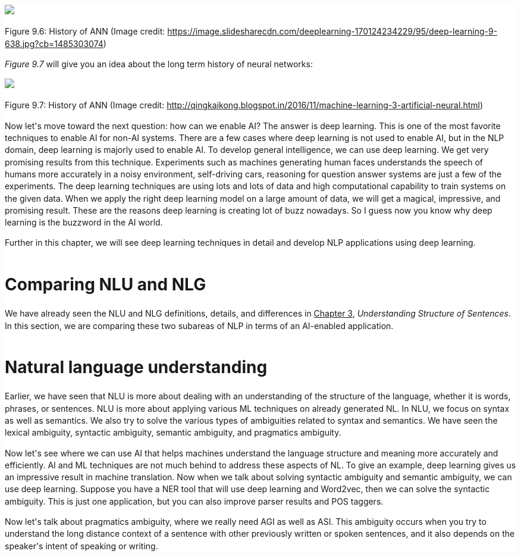 ![](img/22310548-27cd-42aa-81c0-7e85d666f896.jpg)

Figure 9.6: History of ANN (Image credit: https://image.slidesharecdn.com/deeplearning-170124234229/95/deep-learning-9-638.jpg?cb=1485303074)

*Figure 9.7* will give you an idea about the long term history of neural networks:

![](img/b6e94d72-7ea6-4939-8352-9451f1524f9c.jpg)

Figure 9.7: History of ANN (Image credit: http://qingkaikong.blogspot.in/2016/11/machine-learning-3-artificial-neural.html)

Now let's move toward the next question: how can we enable AI? The answer is deep learning. This is one of the most favorite techniques to enable AI for non-AI systems. There are a few cases where deep learning is not used to enable AI, but in the NLP domain, deep learning is majorly used to enable AI. To develop general intelligence, we can use deep learning. We get very promising results from this technique. Experiments such as machines generating human faces understands the speech of humans more accurately in a noisy environment, self-driving cars, reasoning for question answer systems are just a few of the experiments. The deep learning techniques are using lots and lots of data and high computational capability to train systems on the given data. When we apply the right deep learning model on a large amount of data, we will get a magical, impressive, and promising result. These are the reasons deep learning is creating lot of buzz nowadays. So I guess now you know why deep learning is the buzzword in the AI world.

Further in this chapter, we will see deep learning techniques in detail and develop NLP applications using deep learning.

# Comparing NLU and NLG

We have already seen the NLU and NLG definitions, details, and differences in [Chapter 3](f65e61fc-1d20-434f-b606-f36cf401fc41.xhtml), *Understanding Structure of Sentences*. In this section, we are comparing these two subareas of NLP in terms of an AI-enabled application.

# Natural language understanding

Earlier, we have seen that NLU is more about dealing with an understanding of the structure of the language, whether it is words, phrases, or sentences. NLU is more about applying various ML techniques on already generated NL. In NLU, we focus on syntax as well as semantics. We also try to solve the various types of ambiguities related to syntax and semantics. We have seen the lexical ambiguity, syntactic ambiguity, semantic ambiguity, and pragmatics ambiguity.

Now let's see where we can use AI that helps machines understand the language structure and meaning more accurately and efficiently. AI and ML techniques are not much behind to address these aspects of NL. To give an example, deep learning gives us an impressive result in machine translation. Now when we talk about solving syntactic ambiguity and semantic ambiguity, we can use deep learning. Suppose you have a NER tool that will use deep learning and Word2vec, then we can solve the syntactic ambiguity. This is just one application, but you can also improve parser results and POS taggers.

Now let's talk about pragmatics ambiguity, where we really need AGI as well as ASI. This ambiguity occurs when you try to understand the long distance context of a sentence with other previously written or spoken sentences, and it also depends on the speaker's intent of speaking or writing.
